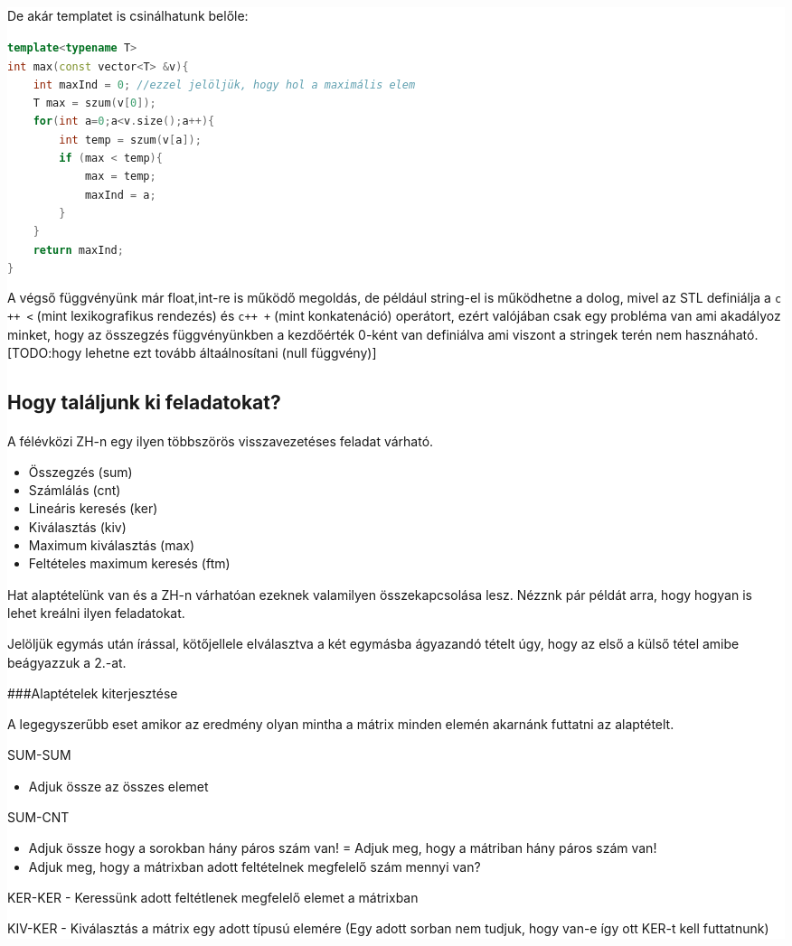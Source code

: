 De akár templatet is csinálhatunk belőle:
```c++
template<typename T>
int max(const vector<T> &v){
    int maxInd = 0; //ezzel jelöljük, hogy hol a maximális elem
    T max = szum(v[0]);
    for(int a=0;a<v.size();a++){
        int temp = szum(v[a]);
        if (max < temp){
            max = temp;
            maxInd = a;
        }
    }
    return maxInd;
}
```

A végső függvényünk már float,int-re is működő megoldás, de például string-el is működhetne a dolog, mivel az STL definiálja a ```c++ <``` (mint lexikografikus rendezés) és ```c++ +``` (mint konkatenáció) operátort, ezért valójában csak egy probléma van ami akadályoz minket, hogy az összegzés függvényünkben a kezdőérték 0-ként van definiálva ami viszont a stringek terén nem hasznáható. [TODO:hogy lehetne ezt tovább áltaálnosítani (null függvény)]

## Hogy találjunk ki feladatokat?

A félévközi ZH-n egy ilyen többszörös visszavezetéses feladat várható.
* Összegzés (sum)
* Számlálás (cnt)
* Lineáris keresés (ker)
* Kiválasztás (kiv)
* Maximum kiválasztás (max)
* Feltételes maximum keresés (ftm)

Hat alaptételünk van és a ZH-n várhatóan ezeknek valamilyen összekapcsolása lesz. Nézznk pár példát arra, hogy hogyan is lehet kreálni ilyen feladatokat.    

Jelöljük egymás után írással, kötőjellele elválasztva a két egymásba ágyazandó tételt úgy, hogy az első a külső tétel amibe beágyazzuk a 2.-at.

###Alaptételek kiterjesztése

A legegyszerűbb eset amikor az eredmény olyan mintha a mátrix minden elemén akarnánk futtatni az alaptételt. 

SUM-SUM 
* Adjuk össze az összes elemet

SUM-CNT
* Adjuk össze hogy a sorokban hány páros szám van! = Adjuk meg, hogy a mátriban hány páros szám van!
* Adjuk meg, hogy a mátrixban adott feltételnek megfelelő szám mennyi van?

KER-KER - Keressünk adott feltétlenek megfelelő elemet a mátrixban

KIV-KER - Kiválasztás a mátrix egy adott típusú elemére (Egy adott sorban nem tudjuk, hogy van-e így ott KER-t kell futtatnunk)
